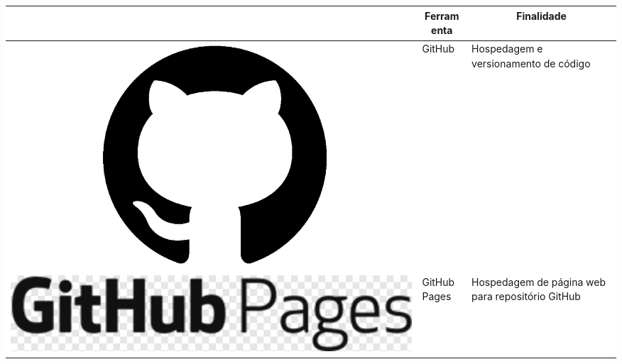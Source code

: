 |                                                                     | Ferramenta      | Finalidade                                                    |
| ------------------------------------------------------------------- | --------------- | ------------------------------------------------------------- |
| ![drawing](./assets/planejamento/logos/github-logo.png)             | GitHub          | Hospedagem e versionamento de código                          |
| ![drawing](./assets/planejamento/logos/github-pages-logo.png)       | GitHub Pages    | Hospedagem de página web para repositório GitHub              |